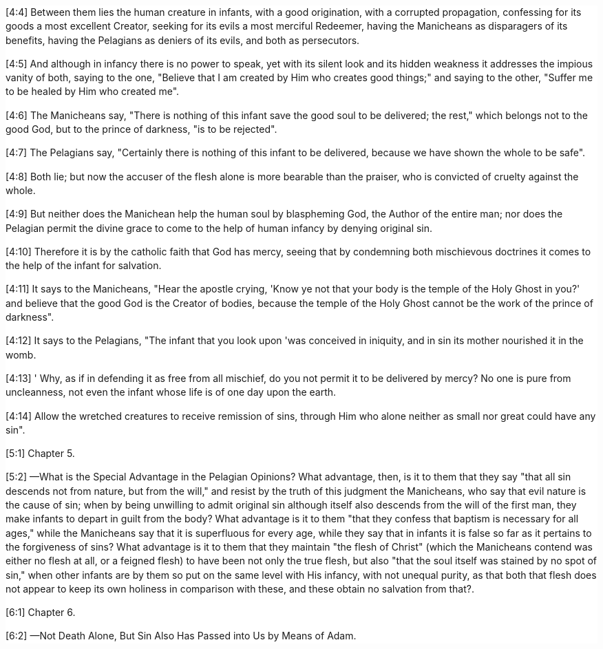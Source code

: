 [4:4] Between them lies the human creature in infants, with a good origination, with a corrupted propagation, confessing for its goods a most excellent Creator, seeking for its evils a most merciful Redeemer, having the Manicheans as disparagers of its benefits, having the Pelagians as deniers of its evils, and both as persecutors.

[4:5] And although in infancy there is no power to speak, yet with its silent look and its hidden weakness it addresses the impious vanity of both, saying to the one, "Believe that I am created by Him who creates good things;" and saying to the other, "Suffer me to be healed by Him who created me".

[4:6] The Manicheans say, "There is nothing of this infant save the good soul to be delivered; the rest," which belongs not to the good God, but to the prince of darkness, "is to be rejected".

[4:7] The Pelagians say, "Certainly there is nothing of this infant to be delivered, because we have shown the whole to be safe".

[4:8] Both lie; but now the accuser of the flesh alone is more bearable than the praiser, who is convicted of cruelty against the whole.

[4:9] But neither does the Manichean help the human soul by blaspheming God, the Author of the entire man; nor does the Pelagian permit the divine grace to come to the help of human infancy by denying original sin.

[4:10] Therefore it is by the catholic faith that God has mercy, seeing that by condemning both mischievous doctrines it comes to the help of the infant for salvation.

[4:11] It says to the Manicheans, "Hear the apostle crying, 'Know ye not that your body is the temple of the Holy Ghost in you?' and believe that the good God is the Creator of bodies, because the temple of the Holy Ghost cannot be the work of the prince of darkness".

[4:12] It says to the Pelagians, "The infant that you look upon 'was conceived in iniquity, and in sin its mother nourished it in the womb.

[4:13] ' Why, as if in defending it as free from all mischief, do you not permit it to be delivered by mercy? No one is pure from uncleanness, not even the infant whose life is of one day upon the earth.

[4:14] Allow the wretched creatures to receive remission of sins, through Him who alone neither as small nor great could have any sin".

[5:1] Chapter 5.

[5:2] —What is the Special Advantage in the Pelagian Opinions?  What advantage, then, is it to them that they say "that all sin descends not from nature, but from the will," and resist by the truth of this judgment the Manicheans, who say that evil nature is the cause of sin; when by being unwilling to admit original sin although itself also descends from the will of the first man, they make infants to depart in guilt from the body? What advantage is it to them "that they confess that baptism is necessary for all ages," while the Manicheans say that it is superfluous for every age, while they say that in infants it is false so far as it pertains to the forgiveness of sins? What advantage is it to them that they maintain "the flesh of Christ" (which the Manicheans contend was either no flesh at all, or a feigned flesh) to have been not only the true flesh, but also "that the soul itself was stained by no spot of sin," when other infants are by them so put on the same level with His infancy, with not unequal purity, as that both that flesh does not appear to keep its own holiness in comparison with these, and these obtain no salvation from that?.

[6:1] Chapter 6.

[6:2] —Not Death Alone, But Sin Also Has Passed into Us by Means of Adam.
